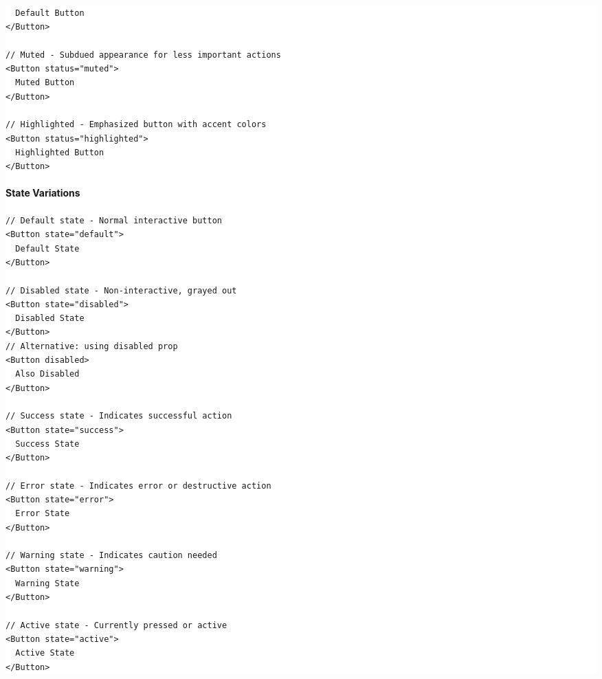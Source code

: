 ```tsx
  Default Button
</Button>

// Muted - Subdued appearance for less important actions
<Button status="muted">
  Muted Button
</Button>

// Highlighted - Emphasized button with accent colors
<Button status="highlighted">
  Highlighted Button
</Button>
```

#### State Variations

```tsx
// Default state - Normal interactive button
<Button state="default">
  Default State
</Button>

// Disabled state - Non-interactive, grayed out
<Button state="disabled">
  Disabled State
</Button>
// Alternative: using disabled prop
<Button disabled>
  Also Disabled
</Button>

// Success state - Indicates successful action
<Button state="success">
  Success State
</Button>

// Error state - Indicates error or destructive action
<Button state="error">
  Error State
</Button>

// Warning state - Indicates caution needed
<Button state="warning">
  Warning State
</Button>

// Active state - Currently pressed or active
<Button state="active">
  Active State
</Button>
```
